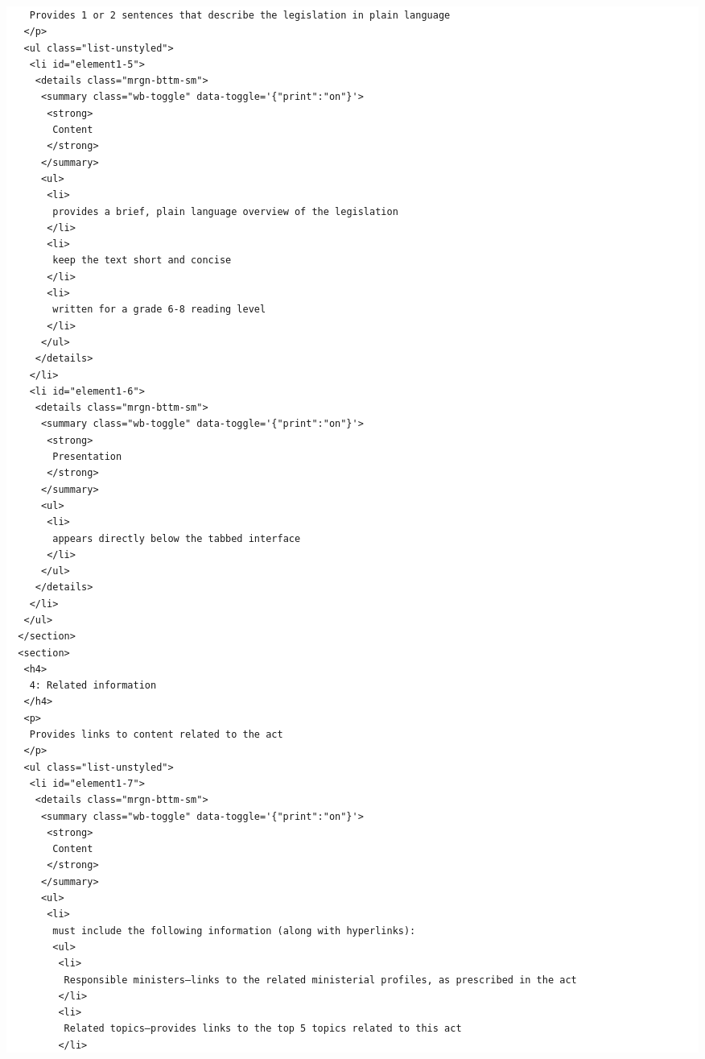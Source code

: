         Provides 1 or 2 sentences that describe the legislation in plain language
       </p>
       <ul class="list-unstyled">
        <li id="element1-5">
         <details class="mrgn-bttm-sm">
          <summary class="wb-toggle" data-toggle='{"print":"on"}'>
           <strong>
            Content
           </strong>
          </summary>
          <ul>
           <li>
            provides a brief, plain language overview of the legislation
           </li>
           <li>
            keep the text short and concise
           </li>
           <li>
            written for a grade 6-8 reading level
           </li>
          </ul>
         </details>
        </li>
        <li id="element1-6">
         <details class="mrgn-bttm-sm">
          <summary class="wb-toggle" data-toggle='{"print":"on"}'>
           <strong>
            Presentation
           </strong>
          </summary>
          <ul>
           <li>
            appears directly below the tabbed interface
           </li>
          </ul>
         </details>
        </li>
       </ul>
      </section>
      <section>
       <h4>
        4: Related information
       </h4>
       <p>
        Provides links to content related to the act
       </p>
       <ul class="list-unstyled">
        <li id="element1-7">
         <details class="mrgn-bttm-sm">
          <summary class="wb-toggle" data-toggle='{"print":"on"}'>
           <strong>
            Content
           </strong>
          </summary>
          <ul>
           <li>
            must include the following information (along with hyperlinks):
            <ul>
             <li>
              Responsible ministers—links to the related ministerial profiles, as prescribed in the act
             </li>
             <li>
              Related topics—provides links to the top 5 topics related to this act
             </li>